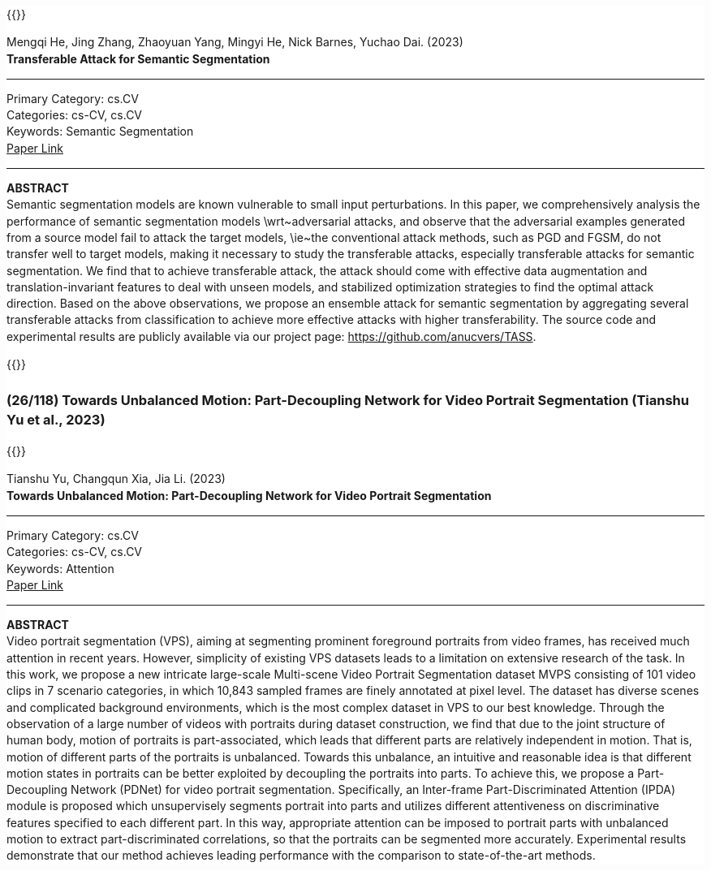 {{<citation>}}

Mengqi He, Jing Zhang, Zhaoyuan Yang, Mingyi He, Nick Barnes, Yuchao Dai. (2023)  
**Transferable Attack for Semantic Segmentation**  

---
Primary Category: cs.CV  
Categories: cs-CV, cs.CV  
Keywords: Semantic Segmentation  
[Paper Link](http://arxiv.org/abs/2307.16572v1)  

---


**ABSTRACT**  
Semantic segmentation models are known vulnerable to small input perturbations. In this paper, we comprehensively analysis the performance of semantic segmentation models \wrt~adversarial attacks, and observe that the adversarial examples generated from a source model fail to attack the target models, \ie~the conventional attack methods, such as PGD and FGSM, do not transfer well to target models, making it necessary to study the transferable attacks, especially transferable attacks for semantic segmentation. We find that to achieve transferable attack, the attack should come with effective data augmentation and translation-invariant features to deal with unseen models, and stabilized optimization strategies to find the optimal attack direction. Based on the above observations, we propose an ensemble attack for semantic segmentation by aggregating several transferable attacks from classification to achieve more effective attacks with higher transferability. The source code and experimental results are publicly available via our project page: https://github.com/anucvers/TASS.

{{</citation>}}


### (26/118) Towards Unbalanced Motion: Part-Decoupling Network for Video Portrait Segmentation (Tianshu Yu et al., 2023)

{{<citation>}}

Tianshu Yu, Changqun Xia, Jia Li. (2023)  
**Towards Unbalanced Motion: Part-Decoupling Network for Video Portrait Segmentation**  

---
Primary Category: cs.CV  
Categories: cs-CV, cs.CV  
Keywords: Attention  
[Paper Link](http://arxiv.org/abs/2307.16565v1)  

---


**ABSTRACT**  
Video portrait segmentation (VPS), aiming at segmenting prominent foreground portraits from video frames, has received much attention in recent years. However, simplicity of existing VPS datasets leads to a limitation on extensive research of the task. In this work, we propose a new intricate large-scale Multi-scene Video Portrait Segmentation dataset MVPS consisting of 101 video clips in 7 scenario categories, in which 10,843 sampled frames are finely annotated at pixel level. The dataset has diverse scenes and complicated background environments, which is the most complex dataset in VPS to our best knowledge. Through the observation of a large number of videos with portraits during dataset construction, we find that due to the joint structure of human body, motion of portraits is part-associated, which leads that different parts are relatively independent in motion. That is, motion of different parts of the portraits is unbalanced. Towards this unbalance, an intuitive and reasonable idea is that different motion states in portraits can be better exploited by decoupling the portraits into parts. To achieve this, we propose a Part-Decoupling Network (PDNet) for video portrait segmentation. Specifically, an Inter-frame Part-Discriminated Attention (IPDA) module is proposed which unsupervisely segments portrait into parts and utilizes different attentiveness on discriminative features specified to each different part. In this way, appropriate attention can be imposed to portrait parts with unbalanced motion to extract part-discriminated correlations, so that the portraits can be segmented more accurately. Experimental results demonstrate that our method achieves leading performance with the comparison to state-of-the-art methods.
